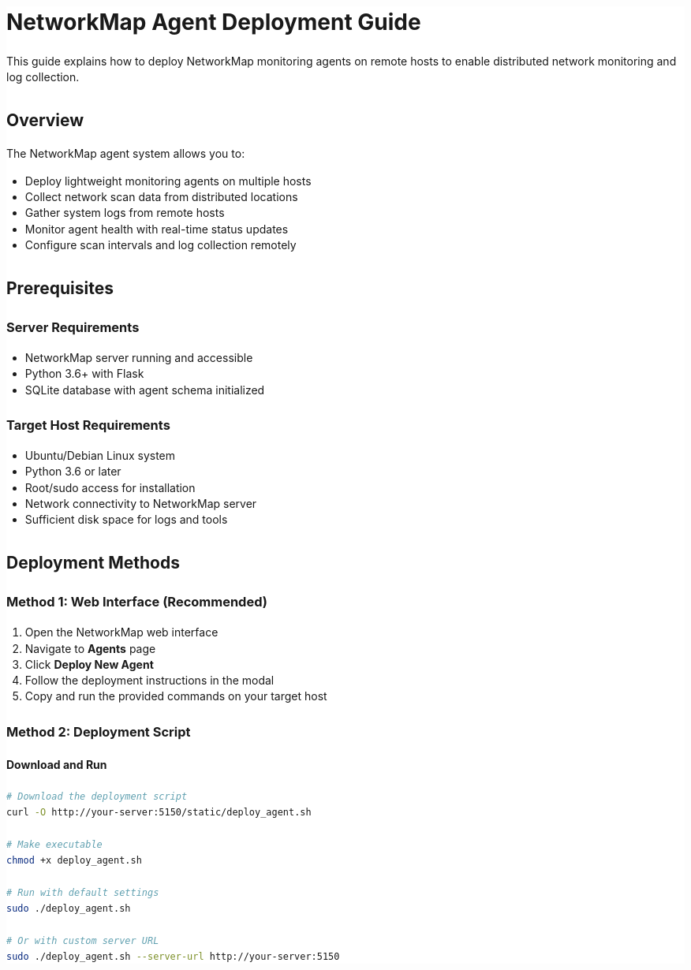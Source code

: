 # NetworkMap Agent Deployment Guide

This guide explains how to deploy NetworkMap monitoring agents on remote hosts to enable distributed network monitoring and log collection.

## Overview

The NetworkMap agent system allows you to:
- Deploy lightweight monitoring agents on multiple hosts
- Collect network scan data from distributed locations
- Gather system logs from remote hosts
- Monitor agent health with real-time status updates
- Configure scan intervals and log collection remotely

## Prerequisites

### Server Requirements
- NetworkMap server running and accessible
- Python 3.6+ with Flask
- SQLite database with agent schema initialized

### Target Host Requirements
- Ubuntu/Debian Linux system
- Python 3.6 or later
- Root/sudo access for installation
- Network connectivity to NetworkMap server
- Sufficient disk space for logs and tools

## Deployment Methods

### Method 1: Web Interface (Recommended)

1. Open the NetworkMap web interface
2. Navigate to **Agents** page
3. Click **Deploy New Agent**
4. Follow the deployment instructions in the modal
5. Copy and run the provided commands on your target host

### Method 2: Deployment Script

#### Download and Run
```bash
# Download the deployment script
curl -O http://your-server:5150/static/deploy_agent.sh

# Make executable
chmod +x deploy_agent.sh

# Run with default settings
sudo ./deploy_agent.sh

# Or with custom server URL
sudo ./deploy_agent.sh --server-url http://your-server:5150
```
